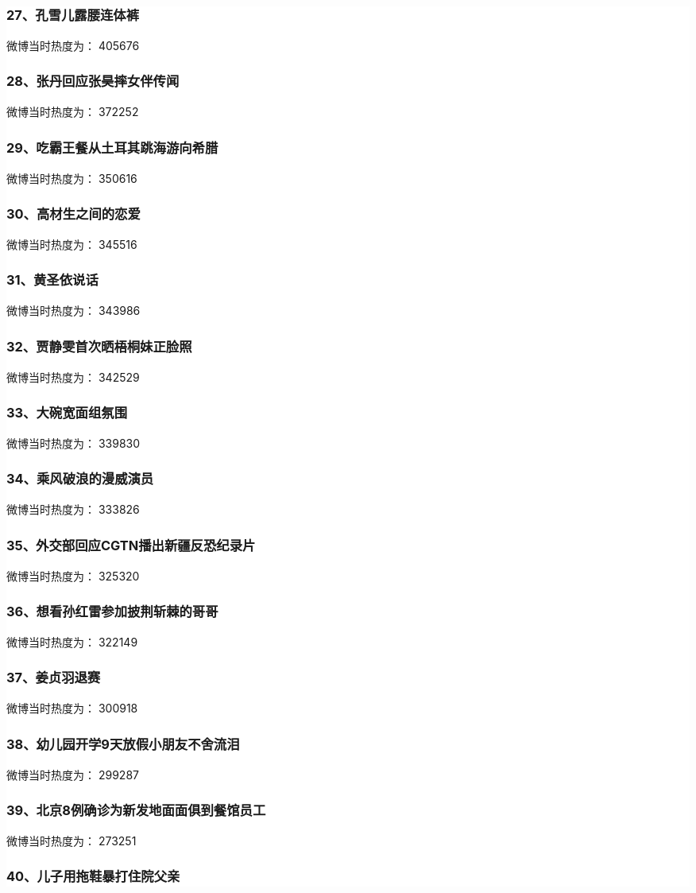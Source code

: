 ### 27、孔雪儿露腰连体裤

微博当时热度为： 405676

### 28、张丹回应张昊摔女伴传闻

微博当时热度为： 372252

### 29、吃霸王餐从土耳其跳海游向希腊

微博当时热度为： 350616

### 30、高材生之间的恋爱

微博当时热度为： 345516

### 31、黄圣依说话

微博当时热度为： 343986

### 32、贾静雯首次晒梧桐妹正脸照

微博当时热度为： 342529

### 33、大碗宽面组氛围

微博当时热度为： 339830

### 34、乘风破浪的漫威演员

微博当时热度为： 333826

### 35、外交部回应CGTN播出新疆反恐纪录片

微博当时热度为： 325320

### 36、想看孙红雷参加披荆斩棘的哥哥

微博当时热度为： 322149

### 37、姜贞羽退赛

微博当时热度为： 300918

### 38、幼儿园开学9天放假小朋友不舍流泪

微博当时热度为： 299287

### 39、北京8例确诊为新发地面面俱到餐馆员工

微博当时热度为： 273251

### 40、儿子用拖鞋暴打住院父亲
